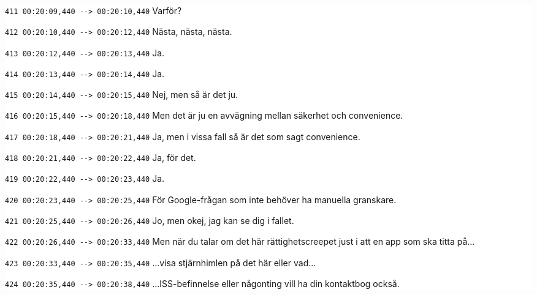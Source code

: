 

`411 00:20:09,440 --> 00:20:10,440`
Varför?



`412 00:20:10,440 --> 00:20:12,440`
Nästa, nästa, nästa.



`413 00:20:12,440 --> 00:20:13,440`
Ja.



`414 00:20:13,440 --> 00:20:14,440`
Ja.



`415 00:20:14,440 --> 00:20:15,440`
Nej, men så är det ju.



`416 00:20:15,440 --> 00:20:18,440`
Men det är ju en avvägning mellan säkerhet och convenience.



`417 00:20:18,440 --> 00:20:21,440`
Ja, men i vissa fall så är det som sagt convenience.



`418 00:20:21,440 --> 00:20:22,440`
Ja, för det.



`419 00:20:22,440 --> 00:20:23,440`
Ja.



`420 00:20:23,440 --> 00:20:25,440`
För Google-frågan som inte behöver ha manuella granskare.



`421 00:20:25,440 --> 00:20:26,440`
Jo, men okej, jag kan se dig i fallet.



`422 00:20:26,440 --> 00:20:33,440`
Men när du talar om det här rättighetscreepet just i att en app som ska titta på...



`423 00:20:33,440 --> 00:20:35,440`
\...visa stjärnhimlen på det här eller vad...



`424 00:20:35,440 --> 00:20:38,440`
\...ISS-befinnelse eller någonting vill ha din kontaktbog också.
